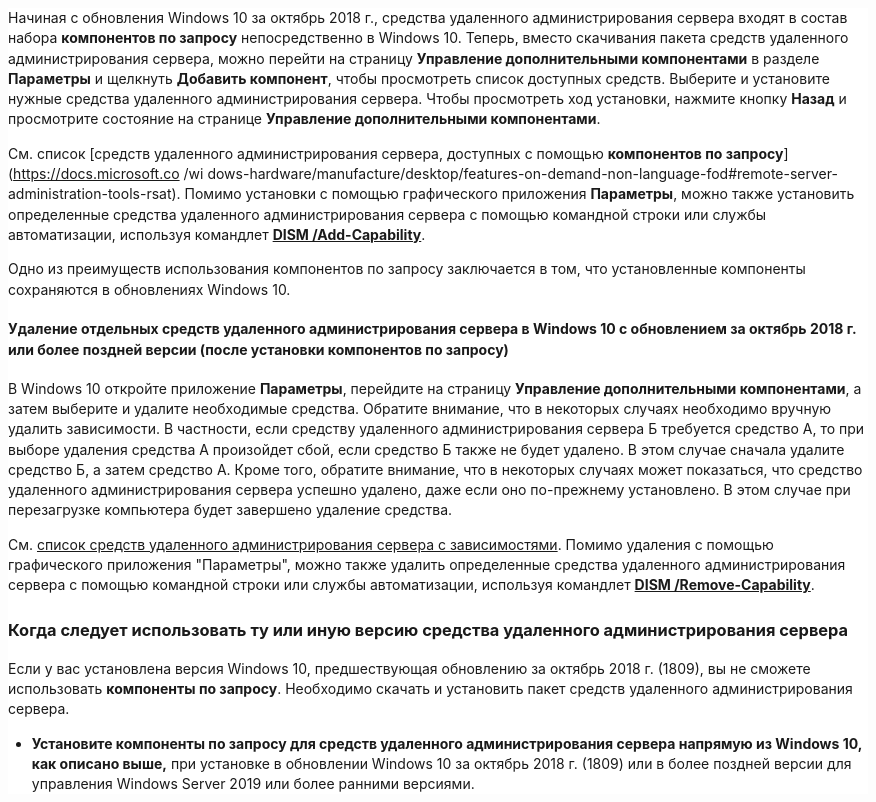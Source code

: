 Начиная с обновления Windows 10 за октябрь 2018 г., средства удаленного администрирования сервера входят в состав набора **компонентов по запросу** непосредственно в Windows 10. Теперь, вместо скачивания пакета средств удаленного администрирования сервера, можно перейти на страницу **Управление дополнительными компонентами** в разделе **Параметры** и щелкнуть **Добавить компонент**, чтобы просмотреть список доступных средств. Выберите и установите нужные средства удаленного администрирования сервера. Чтобы просмотреть ход установки, нажмите кнопку **Назад** и просмотрите состояние на странице **Управление дополнительными компонентами**.
        
См. список [средств удаленного администрирования сервера, доступных с помощью **компонентов по запросу**](https://docs.microsoft.co    /wi    dows-hardware/manufacture/desktop/features-on-demand-non-language-fod#remote-server-administration-tools-rsat). Помимо установки с помощью графического приложения **Параметры**, можно также установить определенные средства удаленного администрирования сервера с помощью командной строки или службы автоматизации, используя командлет [**DISM /Add-Capability**](https://docs.microsoft.com/windows-hardware/manufacture/desktop/features-on-demand-v2--capabilities#using-dism-add-capability-to-add-or-remove-fods).

Одно из преимуществ использования компонентов по запросу заключается в том, что установленные компоненты сохраняются в обновлениях Windows 10.        
        
#### <a name="to-uninstall-specific-rsat-tools-on-windows-10-october-2018-update-or-later-after-installing-with-fod"></a>Удаление отдельных средств удаленного администрирования сервера в Windows 10 с обновлением за октябрь 2018 г. или более поздней версии (после установки компонентов по запросу)        

В Windows 10 откройте приложение **Параметры**, перейдите на страницу **Управление дополнительными компонентами**, а затем выберите и удалите необходимые средства. Обратите внимание, что в некоторых случаях необходимо вручную удалить зависимости. В частности, если средству удаленного администрирования сервера Б требуется средство А, то при выборе удаления средства A произойдет сбой, если средство Б также не будет удалено. В этом случае сначала удалите средство Б, а затем средство А. Кроме того, обратите внимание, что в некоторых случаях может показаться, что средство удаленного администрирования сервера успешно удалено, даже если оно по-прежнему установлено. В этом случае при перезагрузке компьютера будет завершено удаление средства.

См. [список средств удаленного администрирования сервера с зависимостями](https://docs.microsoft.com/windows-hardware/manufacture/desktop/features-on-demand-non-language-fod#remote-server-administration-tools-rsat). Помимо удаления с помощью графического приложения "Параметры", можно также удалить определенные средства удаленного администрирования сервера с помощью командной строки или службы автоматизации, используя командлет [**DISM /Remove-Capability**](https://docs.microsoft.com/windows-hardware/manufacture/desktop/features-on-demand-v2--capabilities#using-dism-add-capability-to-add-or-remove-fods).

### <a name="when-to-use-which-rsat-version"></a>Когда следует использовать ту или иную версию средства удаленного администрирования сервера

Если у вас установлена версия Windows 10, предшествующая обновлению за октябрь 2018 г. (1809), вы не сможете использовать **компоненты по запросу**. Необходимо скачать и установить пакет средств удаленного администрирования сервера.

- **Установите компоненты по запросу для средств удаленного администрирования сервера напрямую из Windows 10, как описано выше,** при установке в обновлении Windows 10 за октябрь 2018 г. (1809) или в более поздней версии для управления Windows Server 2019 или более ранними версиями.
